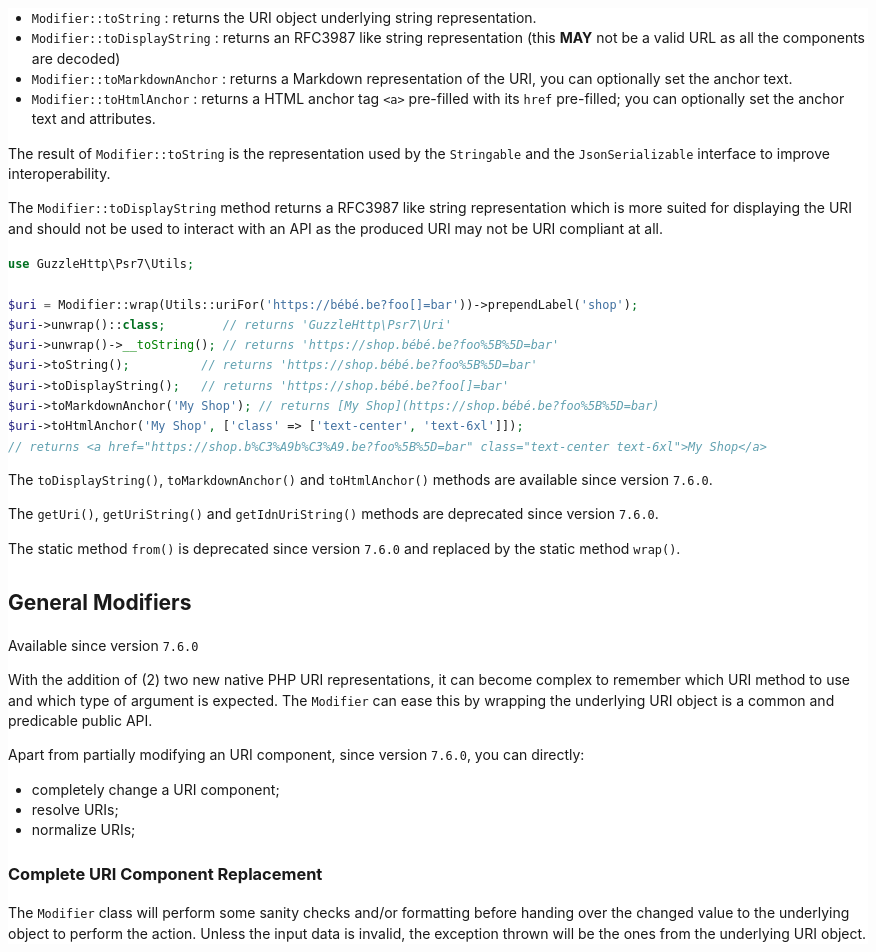 - `Modifier::toString` : returns the URI object underlying string representation. 
- `Modifier::toDisplayString` : returns an RFC3987 like string representation (this **MAY** not be a valid URL as all the components are decoded)
- `Modifier::toMarkdownAnchor` : returns a Markdown representation of the URI, you can optionally set the anchor text.
- `Modifier::toHtmlAnchor` : returns a HTML anchor tag `<a>` pre-filled with its `href` pre-filled; you can optionally set the anchor text and attributes.

The result of `Modifier::toString` is the representation used by the `Stringable` and the `JsonSerializable` interface to improve interoperability.

The `Modifier::toDisplayString` method returns a RFC3987 like string representation which is more suited for
displaying the URI and should not be used to interact with an API as the produced URI may not be URI compliant
at all.

```php
use GuzzleHttp\Psr7\Utils;

$uri = Modifier::wrap(Utils::uriFor('https://bébé.be?foo[]=bar'))->prependLabel('shop');
$uri->unwrap()::class;        // returns 'GuzzleHttp\Psr7\Uri'
$uri->unwrap()->__toString(); // returns 'https://shop.bébé.be?foo%5B%5D=bar'
$uri->toString();          // returns 'https://shop.bébé.be?foo%5B%5D=bar'
$uri->toDisplayString();   // returns 'https://shop.bébé.be?foo[]=bar'
$uri->toMarkdownAnchor('My Shop'); // returns [My Shop](https://shop.bébé.be?foo%5B%5D=bar)
$uri->toHtmlAnchor('My Shop', ['class' => ['text-center', 'text-6xl']]);
// returns <a href="https://shop.b%C3%A9b%C3%A9.be?foo%5B%5D=bar" class="text-center text-6xl">My Shop</a>
```

<p class="message-info">The <code>toDisplayString()</code>, <code>toMarkdownAnchor()</code> and <code>toHtmlAnchor()</code> methods are available since version <code>7.6.0</code>.</p>
<p class="message-notice">The <code>getUri()</code>, <code>getUriString()</code> and <code>getIdnUriString()</code> methods are deprecated since version <code>7.6.0</code>.</p>
<p class="message-notice">The static method <code>from()</code> is deprecated since version <code>7.6.0</code> and replaced by the static method <code>wrap()</code>.</p>

## General Modifiers

<p class="message-notice">Available since version <code>7.6.0</code></p>

With the addition of (2) two new native PHP URI representations, it can become complex to
remember which URI method to use and which type of argument is expected. The `Modifier` can
ease this by wrapping the underlying URI object is a common and predicable public API.

Apart from partially modifying an URI component, since version `7.6.0`, you can directly:

- completely change a URI component;
- resolve URIs;
- normalize URIs;

### Complete URI Component Replacement

The `Modifier` class will perform some sanity checks and/or formatting before
handing over the changed value to the underlying object to perform the action.
Unless the input data is invalid, the exception thrown will be the ones from the
underlying URI object.
